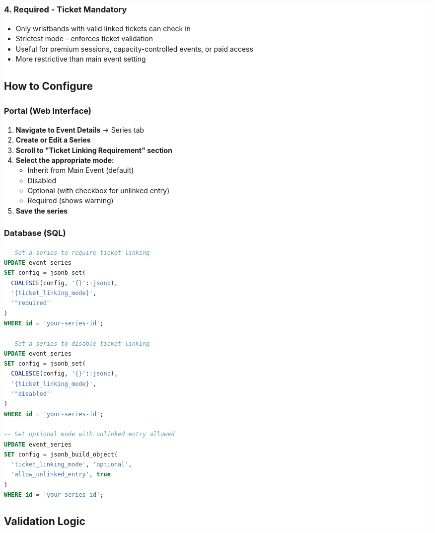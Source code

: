 ### 4. **Required - Ticket Mandatory**
- Only wristbands with valid linked tickets can check in
- Strictest mode - enforces ticket validation
- Useful for premium sessions, capacity-controlled events, or paid access
- More restrictive than main event setting

## How to Configure

### Portal (Web Interface)

1. **Navigate to Event Details** → Series tab
2. **Create or Edit a Series**
3. **Scroll to "Ticket Linking Requirement" section**
4. **Select the appropriate mode:**
   - Inherit from Main Event (default)
   - Disabled
   - Optional (with checkbox for unlinked entry)
   - Required (shows warning)
5. **Save the series**

### Database (SQL)

```sql
-- Set a series to require ticket linking
UPDATE event_series
SET config = jsonb_set(
  COALESCE(config, '{}'::jsonb),
  '{ticket_linking_mode}',
  '"required"'
)
WHERE id = 'your-series-id';

-- Set a series to disable ticket linking
UPDATE event_series
SET config = jsonb_set(
  COALESCE(config, '{}'::jsonb),
  '{ticket_linking_mode}',
  '"disabled"'
)
WHERE id = 'your-series-id';

-- Set optional mode with unlinked entry allowed
UPDATE event_series
SET config = jsonb_build_object(
  'ticket_linking_mode', 'optional',
  'allow_unlinked_entry', true
)
WHERE id = 'your-series-id';
```

## Validation Logic
